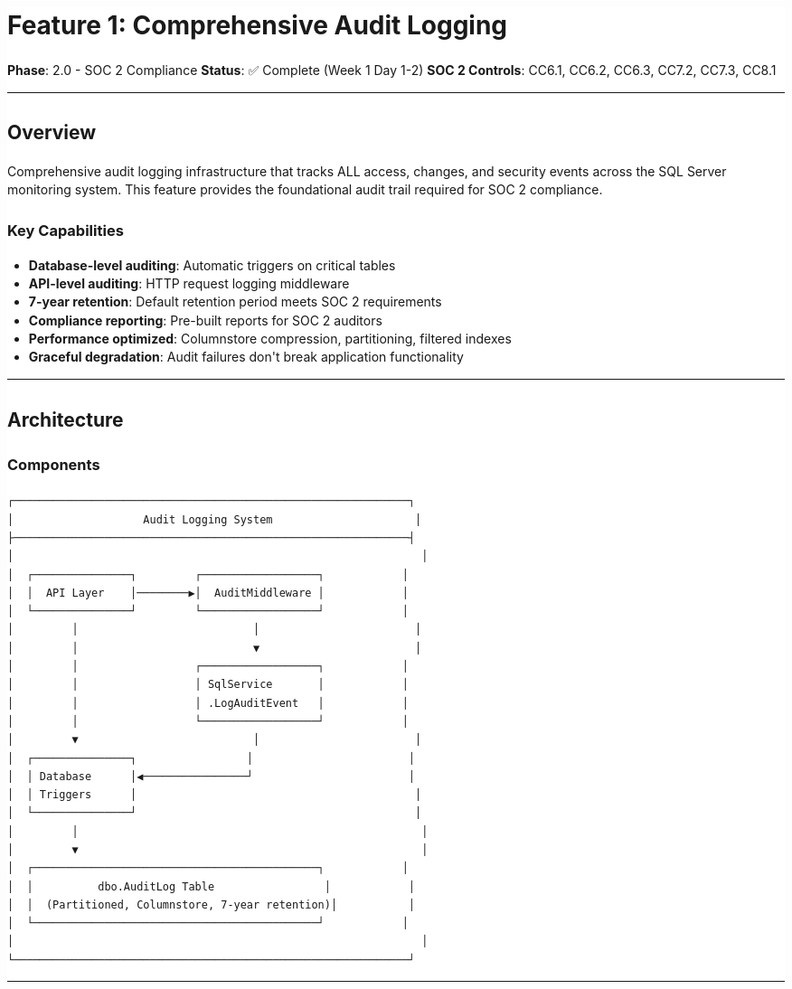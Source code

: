 # Feature 1: Comprehensive Audit Logging

**Phase**: 2.0 - SOC 2 Compliance
**Status**: ✅ Complete (Week 1 Day 1-2)
**SOC 2 Controls**: CC6.1, CC6.2, CC6.3, CC7.2, CC7.3, CC8.1

---

## Overview

Comprehensive audit logging infrastructure that tracks ALL access, changes, and security events across the SQL Server monitoring system. This feature provides the foundational audit trail required for SOC 2 compliance.

### Key Capabilities

- **Database-level auditing**: Automatic triggers on critical tables
- **API-level auditing**: HTTP request logging middleware
- **7-year retention**: Default retention period meets SOC 2 requirements
- **Compliance reporting**: Pre-built reports for SOC 2 auditors
- **Performance optimized**: Columnstore compression, partitioning, filtered indexes
- **Graceful degradation**: Audit failures don't break application functionality

---

## Architecture

### Components

```
┌─────────────────────────────────────────────────────────────┐
│                    Audit Logging System                      │
├─────────────────────────────────────────────────────────────┤
│                                                               │
│  ┌───────────────┐         ┌──────────────────┐            │
│  │  API Layer    │────────▶│  AuditMiddleware │            │
│  └───────────────┘         └──────────────────┘            │
│         │                           │                        │
│         │                           ▼                        │
│         │                  ┌──────────────────┐            │
│         │                  │ SqlService       │            │
│         │                  │ .LogAuditEvent   │            │
│         │                  └──────────────────┘            │
│         ▼                           │                        │
│  ┌───────────────┐                 │                        │
│  │ Database      │◀────────────────┘                        │
│  │ Triggers      │                                           │
│  └───────────────┘                                           │
│         │                                                     │
│         ▼                                                     │
│  ┌────────────────────────────────────────────┐            │
│  │          dbo.AuditLog Table                 │            │
│  │  (Partitioned, Columnstore, 7-year retention)│           │
│  └────────────────────────────────────────────┘            │
│                                                               │
└─────────────────────────────────────────────────────────────┘
```

---